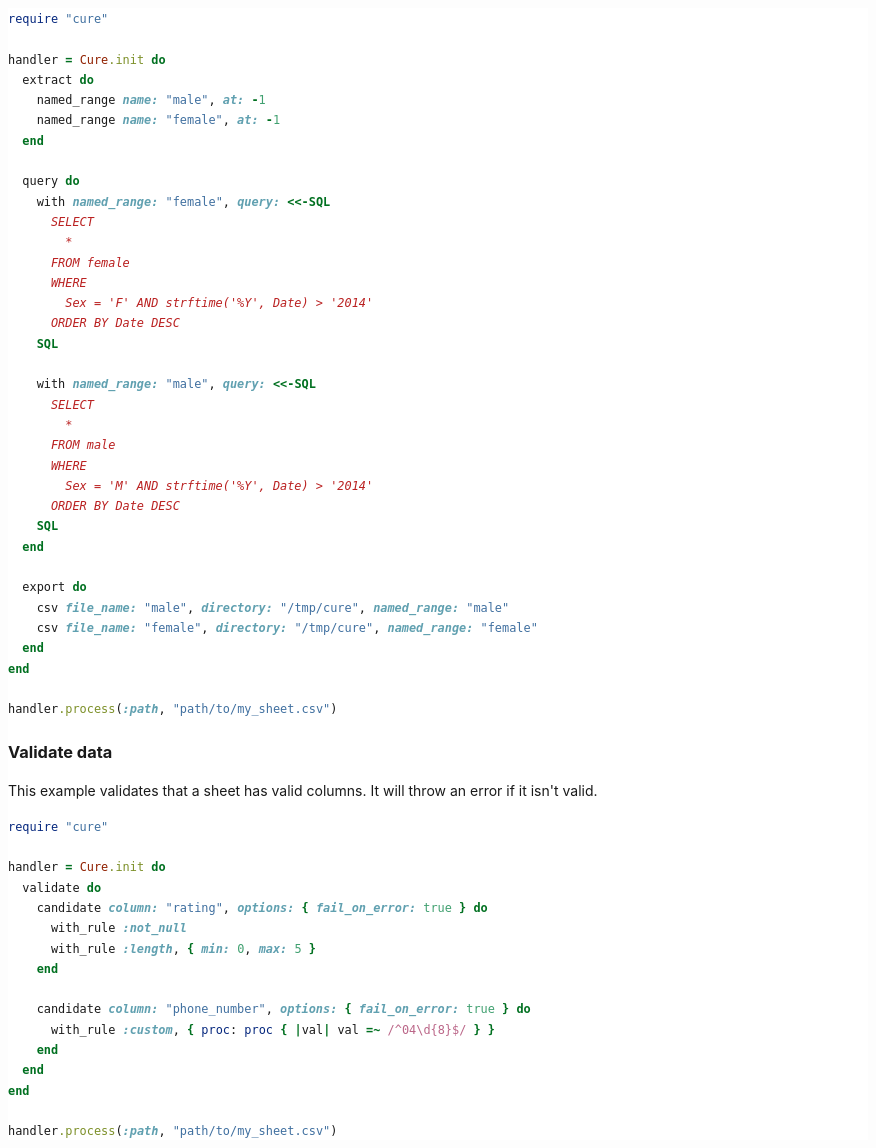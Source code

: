 ```ruby
require "cure"

handler = Cure.init do
  extract do
    named_range name: "male", at: -1
    named_range name: "female", at: -1
  end

  query do
    with named_range: "female", query: <<-SQL
      SELECT
        *
      FROM female
      WHERE
        Sex = 'F' AND strftime('%Y', Date) > '2014'
      ORDER BY Date DESC
    SQL

    with named_range: "male", query: <<-SQL
      SELECT
        *
      FROM male
      WHERE
        Sex = 'M' AND strftime('%Y', Date) > '2014'
      ORDER BY Date DESC
    SQL
  end

  export do
    csv file_name: "male", directory: "/tmp/cure", named_range: "male"
    csv file_name: "female", directory: "/tmp/cure", named_range: "female"
  end
end

handler.process(:path, "path/to/my_sheet.csv")
```

### Validate data

This example validates that a sheet has valid columns. It will throw an error if it isn't valid.

```ruby
require "cure"

handler = Cure.init do
  validate do
    candidate column: "rating", options: { fail_on_error: true } do
      with_rule :not_null
      with_rule :length, { min: 0, max: 5 }
    end

    candidate column: "phone_number", options: { fail_on_error: true } do
      with_rule :custom, { proc: proc { |val| val =~ /^04\d{8}$/ } }
    end
  end
end

handler.process(:path, "path/to/my_sheet.csv")
```
